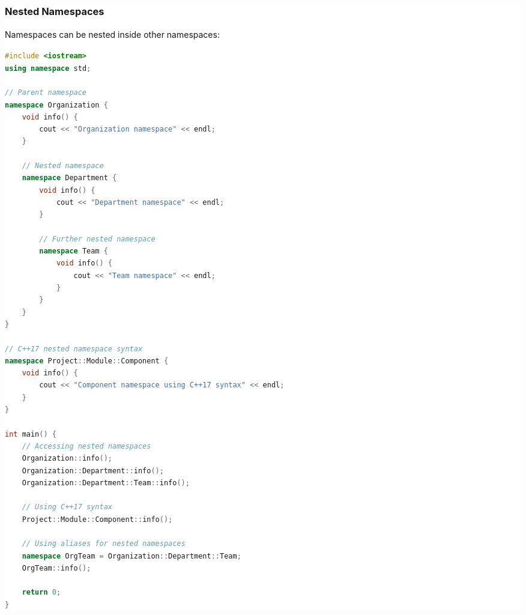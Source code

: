 ### Nested Namespaces

Namespaces can be nested inside other namespaces:

```cpp
#include <iostream>
using namespace std;

// Parent namespace
namespace Organization {
    void info() {
        cout << "Organization namespace" << endl;
    }
    
    // Nested namespace
    namespace Department {
        void info() {
            cout << "Department namespace" << endl;
        }
        
        // Further nested namespace
        namespace Team {
            void info() {
                cout << "Team namespace" << endl;
            }
        }
    }
}

// C++17 nested namespace syntax
namespace Project::Module::Component {
    void info() {
        cout << "Component namespace using C++17 syntax" << endl;
    }
}

int main() {
    // Accessing nested namespaces
    Organization::info();
    Organization::Department::info();
    Organization::Department::Team::info();
    
    // Using C++17 syntax
    Project::Module::Component::info();
    
    // Using aliases for nested namespaces
    namespace OrgTeam = Organization::Department::Team;
    OrgTeam::info();
    
    return 0;
}
```
